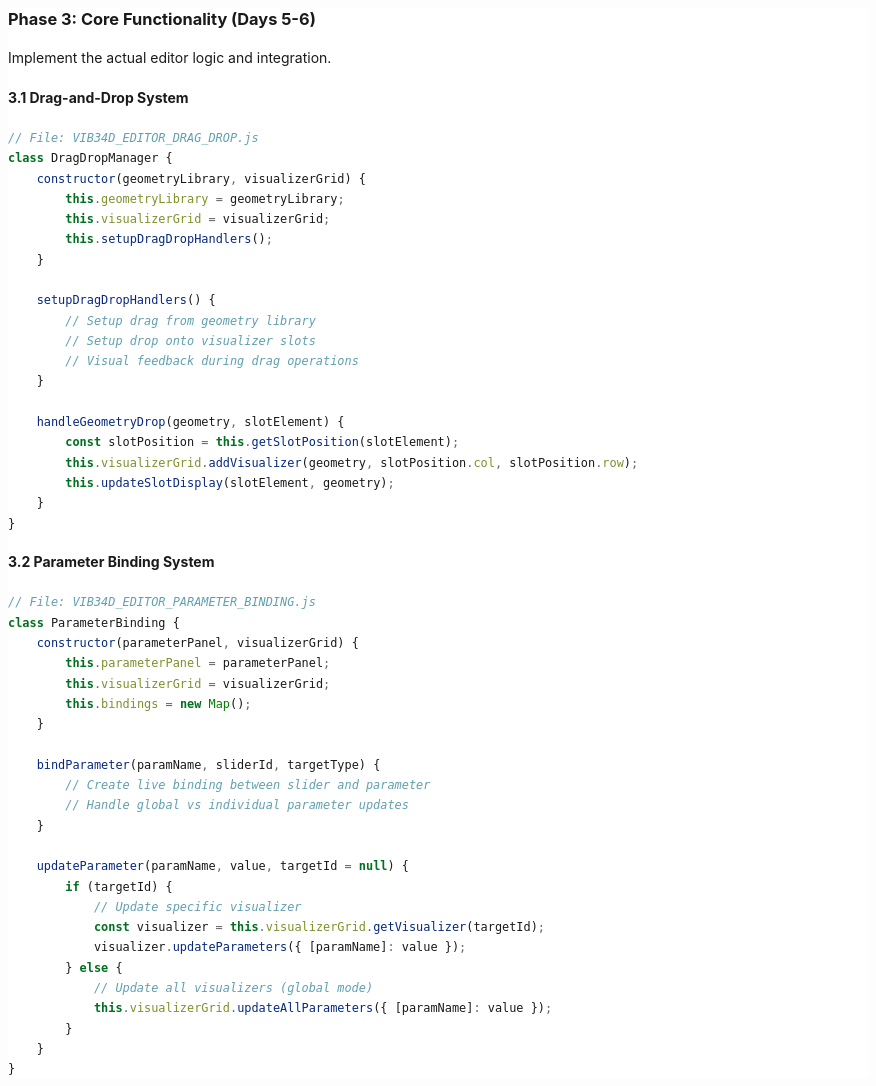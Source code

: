 
### **Phase 3: Core Functionality (Days 5-6)**
Implement the actual editor logic and integration.

#### **3.1 Drag-and-Drop System**
```javascript
// File: VIB34D_EDITOR_DRAG_DROP.js
class DragDropManager {
    constructor(geometryLibrary, visualizerGrid) {
        this.geometryLibrary = geometryLibrary;
        this.visualizerGrid = visualizerGrid;
        this.setupDragDropHandlers();
    }
    
    setupDragDropHandlers() {
        // Setup drag from geometry library
        // Setup drop onto visualizer slots
        // Visual feedback during drag operations
    }
    
    handleGeometryDrop(geometry, slotElement) {
        const slotPosition = this.getSlotPosition(slotElement);
        this.visualizerGrid.addVisualizer(geometry, slotPosition.col, slotPosition.row);
        this.updateSlotDisplay(slotElement, geometry);
    }
}
```

#### **3.2 Parameter Binding System**
```javascript
// File: VIB34D_EDITOR_PARAMETER_BINDING.js
class ParameterBinding {
    constructor(parameterPanel, visualizerGrid) {
        this.parameterPanel = parameterPanel;
        this.visualizerGrid = visualizerGrid;
        this.bindings = new Map();
    }
    
    bindParameter(paramName, sliderId, targetType) {
        // Create live binding between slider and parameter
        // Handle global vs individual parameter updates
    }
    
    updateParameter(paramName, value, targetId = null) {
        if (targetId) {
            // Update specific visualizer
            const visualizer = this.visualizerGrid.getVisualizer(targetId);
            visualizer.updateParameters({ [paramName]: value });
        } else {
            // Update all visualizers (global mode)
            this.visualizerGrid.updateAllParameters({ [paramName]: value });
        }
    }
}
```
